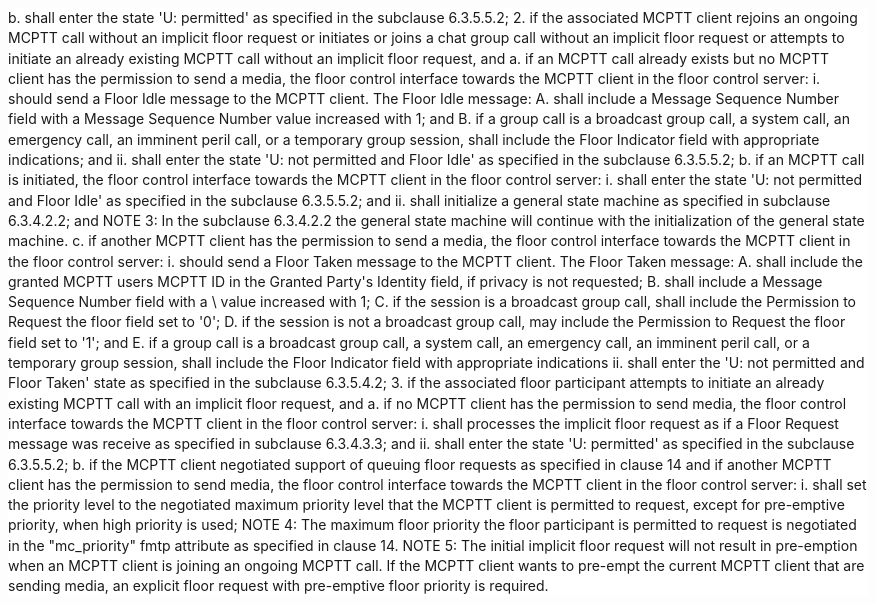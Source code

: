b. shall enter the state \'U: permitted\' as specified in the subclause
6.3.5.5.2;
2\. if the associated MCPTT client rejoins an ongoing MCPTT call without an
implicit floor request or initiates or joins a chat group call without an
implicit floor request or attempts to initiate an already existing MCPTT call
without an implicit floor request, and
a. if an MCPTT call already exists but no MCPTT client has the permission to
send a media, the floor control interface towards the MCPTT client in the
floor control server:
i. should send a Floor Idle message to the MCPTT client. The Floor Idle
message:
A. shall include a Message Sequence Number field with a Message Sequence
Number value increased with 1; and
B. if a group call is a broadcast group call, a system call, an emergency
call, an imminent peril call, or a temporary group session, shall include the
Floor Indicator field with appropriate indications; and
ii. shall enter the state \'U: not permitted and Floor Idle\' as specified in
the subclause 6.3.5.5.2;
b. if an MCPTT call is initiated, the floor control interface towards the
MCPTT client in the floor control server:
i. shall enter the state \'U: not permitted and Floor Idle\' as specified in
the subclause 6.3.5.5.2; and
ii. shall initialize a general state machine as specified in subclause
6.3.4.2.2; and
NOTE 3: In the subclause 6.3.4.2.2 the general state machine will continue
with the initialization of the general state machine.
c. if another MCPTT client has the permission to send a media, the floor
control interface towards the MCPTT client in the floor control server:
i. should send a Floor Taken message to the MCPTT client. The Floor Taken
message:
A. shall include the granted MCPTT users MCPTT ID in the Granted Party\'s
Identity field, if privacy is not requested;
B. shall include a Message Sequence Number field with a \ value increased with 1;
C. if the session is a broadcast group call, shall include the Permission to
Request the floor field set to \'0\';
D. if the session is not a broadcast group call, may include the Permission to
Request the floor field set to \'1\'; and
E. if a group call is a broadcast group call, a system call, an emergency
call, an imminent peril call, or a temporary group session, shall include the
Floor Indicator field with appropriate indications
ii. shall enter the \'U: not permitted and Floor Taken\' state as specified in
the subclause 6.3.5.4.2;
3\. if the associated floor participant attempts to initiate an already
existing MCPTT call with an implicit floor request, and
a. if no MCPTT client has the permission to send media, the floor control
interface towards the MCPTT client in the floor control server:
i. shall processes the implicit floor request as if a Floor Request message
was receive as specified in subclause 6.3.4.3.3; and
ii. shall enter the state \'U: permitted\' as specified in the subclause
6.3.5.5.2;
b. if the MCPTT client negotiated support of queuing floor requests as
specified in clause 14 and if another MCPTT client has the permission to send
media, the floor control interface towards the MCPTT client in the floor
control server:
i. shall set the priority level to the negotiated maximum priority level that
the MCPTT client is permitted to request, except for pre-emptive priority,
when high priority is used;
NOTE 4: The maximum floor priority the floor participant is permitted to
request is negotiated in the \"mc_priority\" fmtp attribute as specified in
clause 14.
NOTE 5: The initial implicit floor request will not result in pre-emption when
an MCPTT client is joining an ongoing MCPTT call. If the MCPTT client wants to
pre-empt the current MCPTT client that are sending media, an explicit floor
request with pre-emptive floor priority is required.